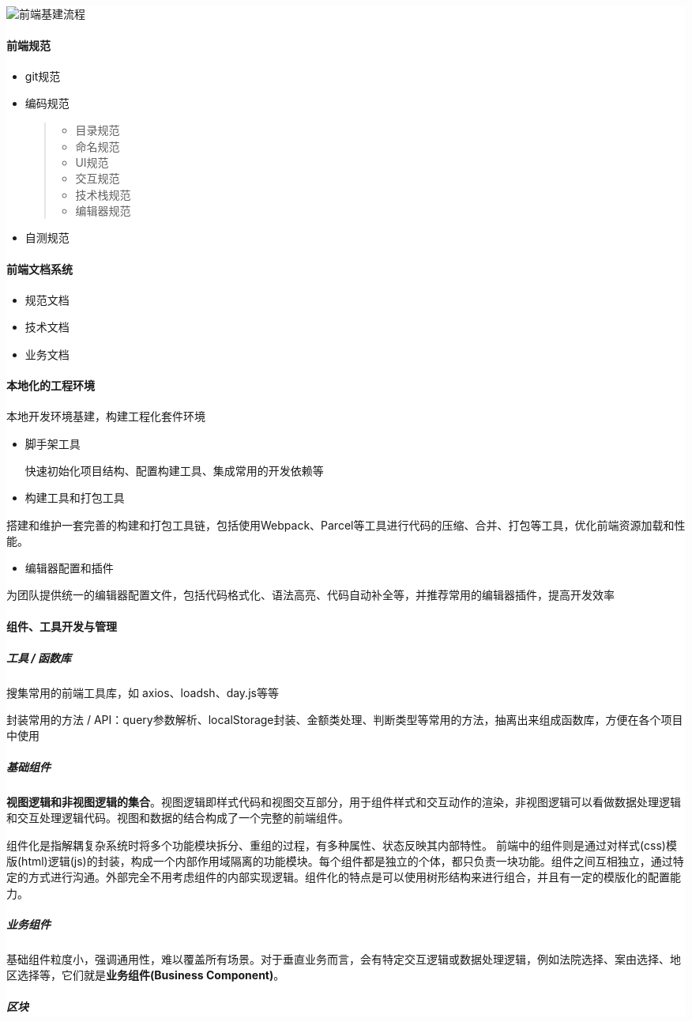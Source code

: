![前端基建流程](/Users/liuxiaofan/Downloads/前端基建流程.png)

#### 前端规范

- git规范
- 编码规范

  > - 目录规范
  > - 命名规范
  > - UI规范
  > - 交互规范
  > - 技术栈规范
  > - 编辑器规范

- 自测规范

#### 前端文档系统

- 规范文档
- 技术文档

- 业务文档

#### 本地化的工程环境

本地开发环境基建，构建工程化套件环境

- 脚手架工具

  快速初始化项目结构、配置构建工具、集成常用的开发依赖等

- 构建工具和打包工具

​	搭建和维护一套完善的构建和打包工具链，包括使用Webpack、Parcel等工具进行代码的压缩、合并、打包等工具，优化前端资源加载和性能。

- 编辑器配置和插件

​	为团队提供统一的编辑器配置文件，包括代码格式化、语法高亮、代码自动补全等，并推荐常用的编辑器插件，提高开发效率

#### 组件、工具开发与管理

##### 工具 / 函数库
搜集常用的前端工具库，如 axios、loadsh、day.js等等

封装常用的方法 / API：query参数解析、localStorage封装、金额类处理、判断类型等常用的方法，抽离出来组成函数库，方便在各个项目中使用

##### 基础组件

**视图逻辑和非视图逻辑的集合**。视图逻辑即样式代码和视图交互部分，用于组件样式和交互动作的渲染，非视图逻辑可以看做数据处理逻辑和交互处理逻辑代码。视图和数据的结合构成了一个完整的前端组件。

组件化是指解耦复杂系统时将多个功能模块拆分、重组的过程，有多种属性、状态反映其内部特性。
前端中的组件则是通过对样式(css)模版(html)逻辑(js)的封装，构成一个内部作用域隔离的功能模块。每个组件都是独立的个体，都只负责一块功能。组件之间互相独立，通过特定的方式进行沟通。外部完全不用考虑组件的内部实现逻辑。组件化的特点是可以使用树形结构来进行组合，并且有一定的模版化的配置能力。

##### 业务组件

基础组件粒度小，强调通用性，难以覆盖所有场景。对于垂直业务而言，会有特定交互逻辑或数据处理逻辑，例如法院选择、案由选择、地区选择等，它们就是**业务组件(Business Component)**。

##### 区块
